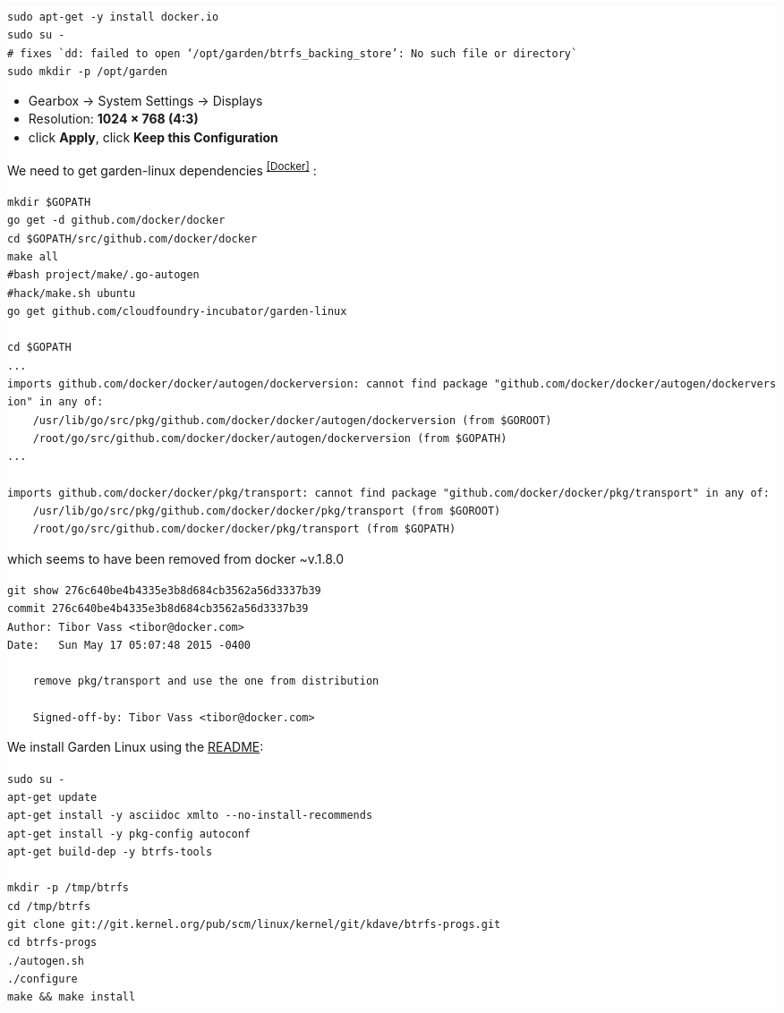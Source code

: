 ```
sudo apt-get -y install docker.io
sudo su -
# fixes `dd: failed to open ‘/opt/garden/btrfs_backing_store’: No such file or directory`
sudo mkdir -p /opt/garden
```

* Gearbox &rarr; System Settings &rarr; Displays
* Resolution: **1024 &times; 768 (4:3)**
* click **Apply**, click **Keep this Configuration**

We need to get garden-linux dependencies
<sup>[[Docker]](#docker)</sup> :

```
mkdir $GOPATH
go get -d github.com/docker/docker
cd $GOPATH/src/github.com/docker/docker
make all
#bash project/make/.go-autogen
#hack/make.sh ubuntu
go get github.com/cloudfoundry-incubator/garden-linux

cd $GOPATH
...
imports github.com/docker/docker/autogen/dockerversion: cannot find package "github.com/docker/docker/autogen/dockerversion" in any of:
	/usr/lib/go/src/pkg/github.com/docker/docker/autogen/dockerversion (from $GOROOT)
	/root/go/src/github.com/docker/docker/autogen/dockerversion (from $GOPATH)
...

imports github.com/docker/docker/pkg/transport: cannot find package "github.com/docker/docker/pkg/transport" in any of:
	/usr/lib/go/src/pkg/github.com/docker/docker/pkg/transport (from $GOROOT)
	/root/go/src/github.com/docker/docker/pkg/transport (from $GOPATH)
```

which seems to have been removed from docker ~v.1.8.0

```
git show 276c640be4b4335e3b8d684cb3562a56d3337b39
commit 276c640be4b4335e3b8d684cb3562a56d3337b39
Author: Tibor Vass <tibor@docker.com>
Date:   Sun May 17 05:07:48 2015 -0400

    remove pkg/transport and use the one from distribution

    Signed-off-by: Tibor Vass <tibor@docker.com>
```

We install Garden Linux using the
[README](https://github.com/cloudfoundry-incubator/garden-linux):

```
sudo su -
apt-get update
apt-get install -y asciidoc xmlto --no-install-recommends
apt-get install -y pkg-config autoconf
apt-get build-dep -y btrfs-tools

mkdir -p /tmp/btrfs
cd /tmp/btrfs
git clone git://git.kernel.org/pub/scm/linux/kernel/git/kdave/btrfs-progs.git
cd btrfs-progs
./autogen.sh
./configure
make && make install
```
